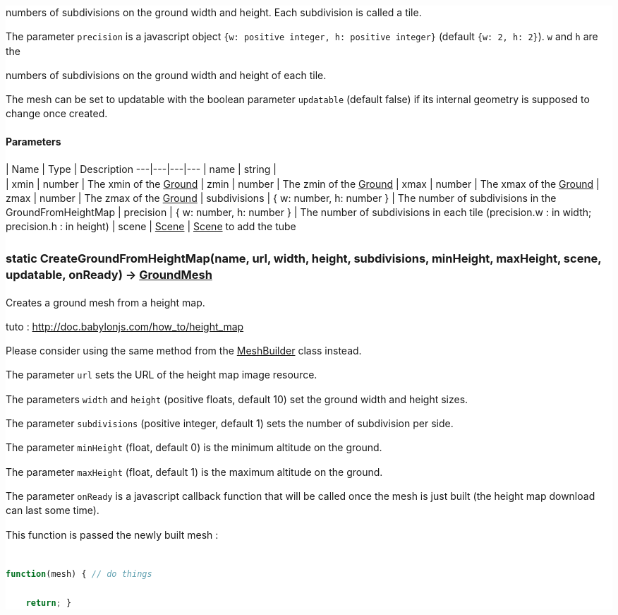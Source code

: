 numbers of subdivisions on the ground width and height. Each subdivision is called a tile.

The parameter `precision` is a javascript object `{w: positive integer, h: positive integer}` (default `{w: 2, h: 2}`). `w` and `h` are the

numbers of subdivisions on the ground width and height of each tile.

The mesh can be set to updatable with the boolean parameter `updatable` (default false) if its internal geometry is supposed to change once created.

#### Parameters
 | Name | Type | Description
---|---|---|---
 | name | string |     
 | xmin | number |     The xmin of the [Ground](/classes/2.5/Ground)
 | zmin | number |     The zmin of the [Ground](/classes/2.5/Ground)
 | xmax | number |     The xmax of the [Ground](/classes/2.5/Ground)
 | zmax | number |     The zmax of the [Ground](/classes/2.5/Ground)
 | subdivisions | { w: number,  h: number } |     The number of subdivisions in the GroundFromHeightMap
 | precision | { w: number,  h: number } |     The number of subdivisions in each tile (precision.w : in width; precision.h : in height)
 | scene | [Scene](/classes/2.5/Scene) |     [Scene](/classes/2.5/Scene) to add the tube
### static CreateGroundFromHeightMap(name, url, width, height, subdivisions, minHeight, maxHeight, scene, updatable, onReady) &rarr; [GroundMesh](/classes/2.5/GroundMesh)

Creates a ground mesh from a height map.

tuto : http://doc.babylonjs.com/how_to/height_map

Please consider using the same method from the [MeshBuilder](/classes/2.5/MeshBuilder) class instead.

The parameter `url` sets the URL of the height map image resource.

The parameters `width` and `height` (positive floats, default 10) set the ground width and height sizes.

The parameter `subdivisions` (positive integer, default 1) sets the number of subdivision per side.

The parameter `minHeight` (float, default 0) is the minimum altitude on the ground.

The parameter `maxHeight` (float, default 1) is the maximum altitude on the ground.

The parameter `onReady` is a javascript callback function that will be called  once the mesh is just built (the height map download can last some time).

This function is passed the newly built mesh :

```javascript

function(mesh) { // do things

    return; }

```
